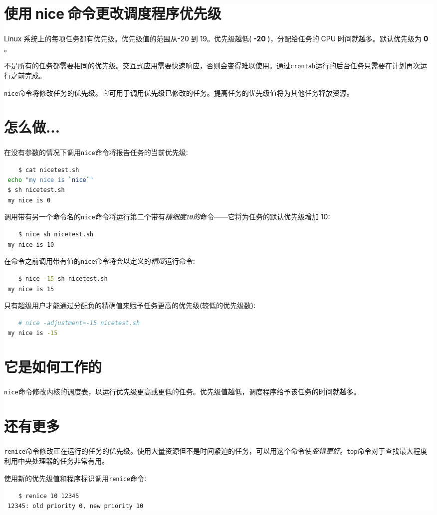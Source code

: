 # 使用 nice 命令更改调度程序优先级

Linux 系统上的每项任务都有优先级。优先级值的范围从-20 到 19。优先级越低( **-20** )，分配给任务的 CPU 时间就越多。默认优先级为 **0** 。

不是所有的任务都需要相同的优先级。交互式应用需要快速响应，否则会变得难以使用。通过`crontab`运行的后台任务只需要在计划再次运行之前完成。

`nice`命令将修改任务的优先级。它可用于调用优先级已修改的任务。提高任务的优先级值将为其他任务释放资源。

# 怎么做...

在没有参数的情况下调用`nice`命令将报告任务的当前优先级:

```sh
    $ cat nicetest.sh
 echo "my nice is `nice`"
 $ sh nicetest.sh
 my nice is 0

```

调用带有另一个命令名的`nice`命令将运行第二个带有*精细度`10`的*命令——它将为任务的默认优先级增加 10:

```sh
    $ nice sh nicetest.sh
 my nice is 10

```

在命令之前调用带有值的`nice`命令将会以定义的*精度*运行命令:

```sh
    $ nice -15 sh nicetest.sh
 my nice is 15

```

只有超级用户才能通过分配负的精确值来赋予任务更高的优先级(较低的优先级数):

```sh
    # nice -adjustment=-15 nicetest.sh
 my nice is -15

```

# 它是如何工作的

`nice`命令修改内核的调度表，以运行优先级更高或更低的任务。优先级值越低，调度程序给予该任务的时间就越多。

# 还有更多

`renice`命令修改正在运行的任务的优先级。使用大量资源但不是时间紧迫的任务，可以用这个命令使*变得更好*。`top`命令对于查找最大程度利用中央处理器的任务非常有用。

使用新的优先级值和程序标识调用`renice`命令:

```sh
    $ renice 10 12345
 12345: old priority 0, new priority 10

```